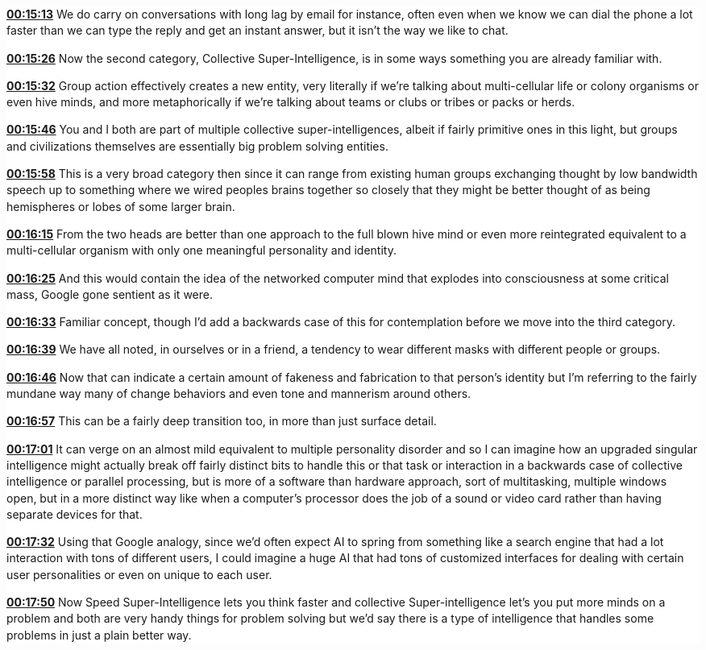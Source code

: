 **[00:15:13](https://youtube.com/watch?v=OUf-QXDJgF8&t=00h15m13s)**  We do carry on conversations with long lag by email for instance, often even when we know we can dial the phone a lot faster than we can type the reply and get an instant answer, but it isn’t the way we like to chat. 

**[00:15:26](https://youtube.com/watch?v=OUf-QXDJgF8&t=00h15m26s)**  Now the second category, Collective Super-Intelligence, is in some ways something you are already familiar with. 

**[00:15:32](https://youtube.com/watch?v=OUf-QXDJgF8&t=00h15m32s)**  Group action effectively creates a new entity, very literally if we’re talking about multi-cellular life or colony organisms or even hive minds, and more metaphorically if we’re talking about teams or clubs or tribes or packs or herds. 

**[00:15:46](https://youtube.com/watch?v=OUf-QXDJgF8&t=00h15m46s)**  You and I both are part of multiple collective super-intelligences, albeit if fairly primitive ones in this light, but groups and civilizations themselves are essentially big problem solving entities. 

**[00:15:58](https://youtube.com/watch?v=OUf-QXDJgF8&t=00h15m58s)**  This is a very broad category then since it can range from existing human groups exchanging thought by low bandwidth speech up to something where we wired peoples brains together so closely that they might be better thought of as being hemispheres or lobes of some larger brain. 

**[00:16:15](https://youtube.com/watch?v=OUf-QXDJgF8&t=00h16m15s)**  From the two heads are better than one approach to the full blown hive mind or even more reintegrated equivalent to a multi-cellular organism with only one meaningful personality and identity. 

**[00:16:25](https://youtube.com/watch?v=OUf-QXDJgF8&t=00h16m25s)**  And this would contain the idea of the networked computer mind that explodes into consciousness at some critical mass, Google gone sentient as it were. 

**[00:16:33](https://youtube.com/watch?v=OUf-QXDJgF8&t=00h16m33s)**  Familiar concept, though I’d add a backwards case of this for contemplation before we move into the third category. 

**[00:16:39](https://youtube.com/watch?v=OUf-QXDJgF8&t=00h16m39s)**  We have all noted, in ourselves or in a friend, a tendency to wear different masks with different people or groups. 

**[00:16:46](https://youtube.com/watch?v=OUf-QXDJgF8&t=00h16m46s)**  Now that can indicate a certain amount of fakeness and fabrication to that person’s identity but I’m referring to the fairly mundane way many of change behaviors and even tone and mannerism around others. 

**[00:16:57](https://youtube.com/watch?v=OUf-QXDJgF8&t=00h16m57s)**  This can be a fairly deep transition too, in more than just surface detail. 

**[00:17:01](https://youtube.com/watch?v=OUf-QXDJgF8&t=00h17m01s)**  It can verge on an almost mild equivalent to multiple personality disorder and so I can imagine how an upgraded singular intelligence might actually break off fairly distinct bits to handle this or that task or interaction in a backwards case of collective intelligence or parallel processing, but is more of a software than hardware approach, sort of multitasking, multiple windows open, but in a more distinct way like when a computer’s processor does the job of a sound or video card rather than having separate devices for that. 

**[00:17:32](https://youtube.com/watch?v=OUf-QXDJgF8&t=00h17m32s)**  Using that Google analogy, since we’d often expect AI to spring from something like a search engine that had a lot interaction with tons of different users, I could imagine a huge AI that had tons of customized interfaces for dealing with certain user personalities or even on unique to each user. 

**[00:17:50](https://youtube.com/watch?v=OUf-QXDJgF8&t=00h17m50s)**  Now Speed Super-Intelligence lets you think faster and collective Super-intelligence let’s you put more minds on a problem and both are very handy things for problem solving but we’d say there is a type of intelligence that handles some problems in just a plain better way. 
